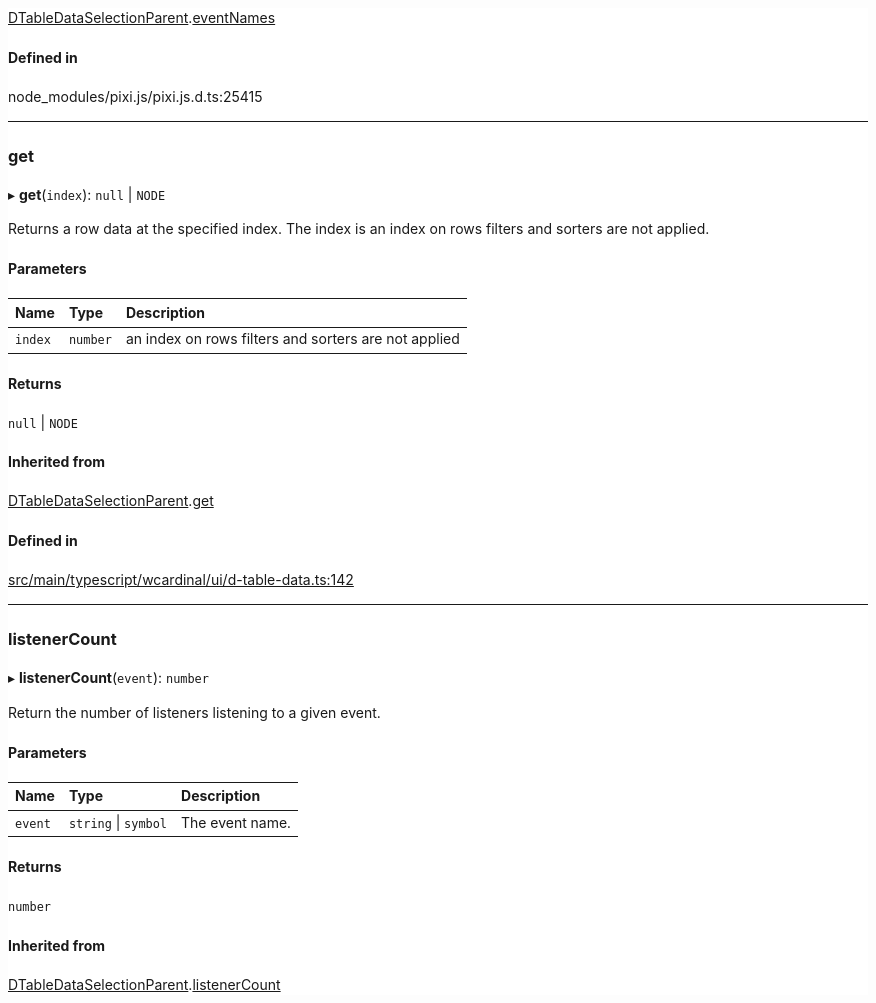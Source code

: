[DTableDataSelectionParent](DTableDataSelectionParent.md).[eventNames](DTableDataSelectionParent.md#eventnames)

#### Defined in

node_modules/pixi.js/pixi.js.d.ts:25415

___

### get

▸ **get**(`index`): ``null`` \| `NODE`

Returns a row data at the specified index.
The index is an index on rows filters and sorters are not applied.

#### Parameters

| Name | Type | Description |
| :------ | :------ | :------ |
| `index` | `number` | an index on rows filters and sorters are not applied |

#### Returns

``null`` \| `NODE`

#### Inherited from

[DTableDataSelectionParent](DTableDataSelectionParent.md).[get](DTableDataSelectionParent.md#get)

#### Defined in

[src/main/typescript/wcardinal/ui/d-table-data.ts:142](https://github.com/winter-cardinal/winter-cardinal-ui/blob/v0.407.0/src/main/typescript/wcardinal/ui/d-table-data.ts#L142)

___

### listenerCount

▸ **listenerCount**(`event`): `number`

Return the number of listeners listening to a given event.

#### Parameters

| Name | Type | Description |
| :------ | :------ | :------ |
| `event` | `string` \| `symbol` | The event name. |

#### Returns

`number`

#### Inherited from

[DTableDataSelectionParent](DTableDataSelectionParent.md).[listenerCount](DTableDataSelectionParent.md#listenercount)
